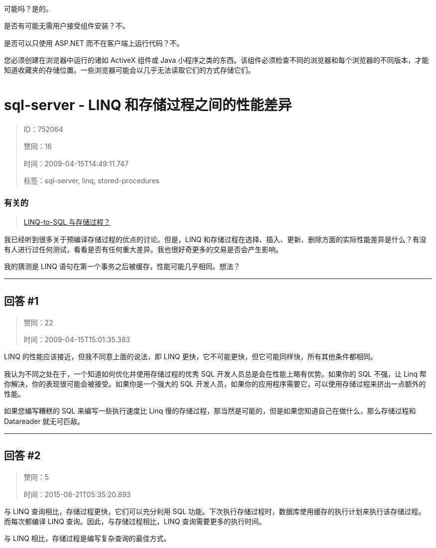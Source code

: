 可能吗？是的。

是否有可能无需用户接受组件安装？不。

是否可以只使用 ASP.NET 而不在客户端上运行代码？不。

您必须创建在浏览器中运行的诸如 ActiveX 组件或 Java 小程序之类的东西。该组件必须检查不同的浏览器和每个浏览器的不同版本，才能知道收藏夹的存储位置。一些浏览器可能会以几乎无法读取它们的方式存储它们。

# sql-server - LINQ 和存储过程之间的性能差异

> ID：752064
> 
> 赞同：16
> 
> 时间：2009-04-15T14:49:11.747
> 
> 标签：sql-server, linq, stored-procedures

### 有关的

> [LINQ-to-SQL 与存储过程？](https://stackoverflow.com/questions/14530/linq-to-sql-vs-stored-procedures)

我已经听到很多关于预编译存储过程的优点的讨论。但是，LINQ 和存储过程在选择、插入、更新、删除方面的实际性能差异是什么？有没有人进行过任何测试，看看是否有任何重大差异。我也很好奇更多的交易是否会产生影响。

我的猜测是 LINQ 语句在第一个事务之后被缓存，性能可能几乎相同。想法？

* * *

## 回答 #1

> 赞同：22
> 
> 时间：2009-04-15T15:01:35.383

LINQ 的性能应该接近，但我不同意上面的说法，即 LINQ 更快，它不可能更快，但它可能同样快，所有其他条件都相同。

我认为不同之处在于，一个知道如何优化并使用存储过程的优秀 SQL 开发人员总是会在性能上略有优势。如果你的 SQL 不强，让 Linq 帮你解决，你的表现很可能会被接受。如果你是一个强大的 SQL 开发人员，如果你的应用程序需要它，可以使用存储过程来挤出一点额外的性能。

如果您编写糟糕的 SQL 来编写一些执行速度比 Linq 慢的存储过程，那当然是可能的，但是如果您知道自己在做什么，那么存储过程和 Datareader 就无可匹敌。

* * *

## 回答 #2

> 赞同：5
> 
> 时间：2015-08-21T05:35:20.893

与 LINQ 查询相比，存储过程更快，它们可以充分利用 SQL 功能。下次执行存储过程时，数据库使用缓存的执行计划来执行该存储过程。而每次都编译 LINQ 查询。因此，与存储过程相比，LINQ 查询需要更多的执行时间。

与 LINQ 相比，存储过程是编写复杂查询的最佳方式。
